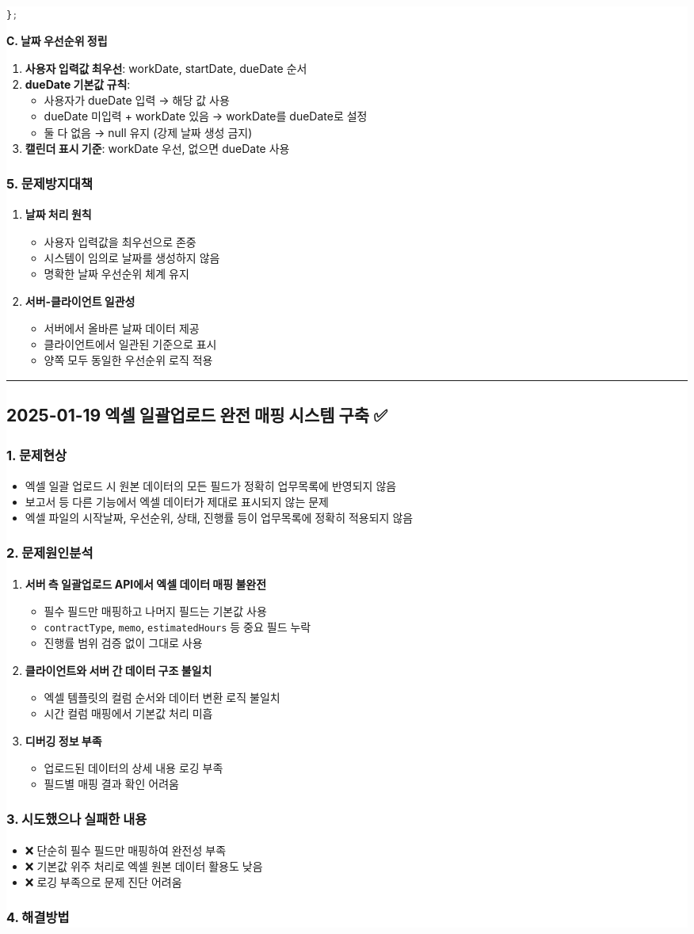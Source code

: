 ```typescript
};
```

**C. 날짜 우선순위 정립**
1. **사용자 입력값 최우선**: workDate, startDate, dueDate 순서
2. **dueDate 기본값 규칙**:
   - 사용자가 dueDate 입력 → 해당 값 사용
   - dueDate 미입력 + workDate 있음 → workDate를 dueDate로 설정
   - 둘 다 없음 → null 유지 (강제 날짜 생성 금지)
3. **캘린더 표시 기준**: workDate 우선, 없으면 dueDate 사용

### 5. 문제방지대책
1. **날짜 처리 원칙**
   - 사용자 입력값을 최우선으로 존중
   - 시스템이 임의로 날짜를 생성하지 않음
   - 명확한 날짜 우선순위 체계 유지

2. **서버-클라이언트 일관성**
   - 서버에서 올바른 날짜 데이터 제공
   - 클라이언트에서 일관된 기준으로 표시
   - 양쪽 모두 동일한 우선순위 로직 적용

---

## 2025-01-19 엑셀 일괄업로드 완전 매핑 시스템 구축 ✅

### 1. 문제현상
- 엑셀 일괄 업로드 시 원본 데이터의 모든 필드가 정확히 업무목록에 반영되지 않음
- 보고서 등 다른 기능에서 엑셀 데이터가 제대로 표시되지 않는 문제
- 엑셀 파일의 시작날짜, 우선순위, 상태, 진행률 등이 업무목록에 정확히 적용되지 않음

### 2. 문제원인분석
1. **서버 측 일괄업로드 API에서 엑셀 데이터 매핑 불완전**
   - 필수 필드만 매핑하고 나머지 필드는 기본값 사용
   - `contractType`, `memo`, `estimatedHours` 등 중요 필드 누락
   - 진행률 범위 검증 없이 그대로 사용

2. **클라이언트와 서버 간 데이터 구조 불일치**
   - 엑셀 템플릿의 컬럼 순서와 데이터 변환 로직 불일치
   - 시간 컬럼 매핑에서 기본값 처리 미흡

3. **디버깅 정보 부족**
   - 업로드된 데이터의 상세 내용 로깅 부족
   - 필드별 매핑 결과 확인 어려움

### 3. 시도했으나 실패한 내용
- ❌ 단순히 필수 필드만 매핑하여 완전성 부족
- ❌ 기본값 위주 처리로 엑셀 원본 데이터 활용도 낮음
- ❌ 로깅 부족으로 문제 진단 어려움

### 4. 해결방법
